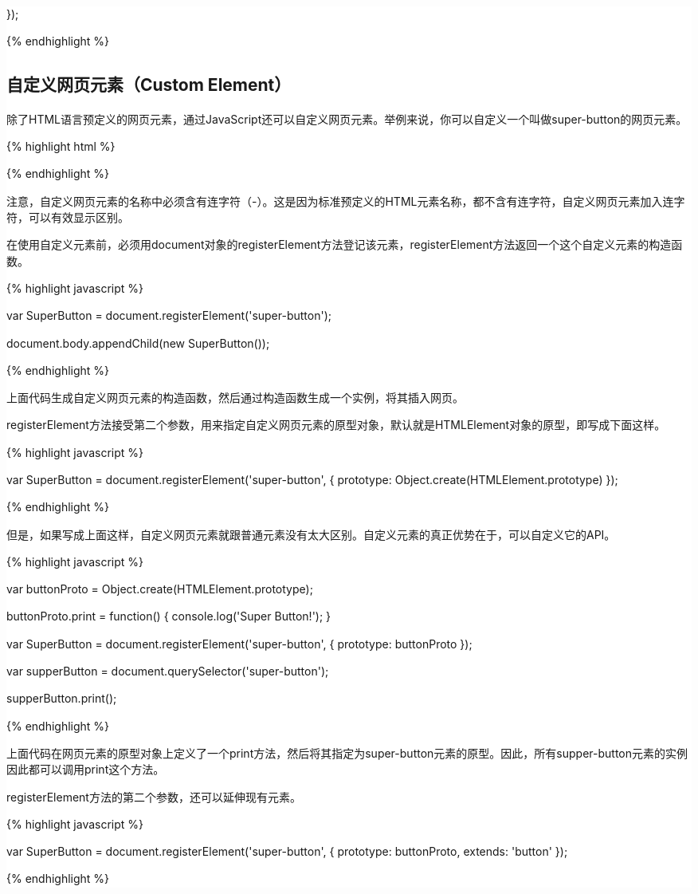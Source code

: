 });

{% endhighlight %}

## 自定义网页元素（Custom Element）

除了HTML语言预定义的网页元素，通过JavaScript还可以自定义网页元素。举例来说，你可以自定义一个叫做super-button的网页元素。

{% highlight html %}

<super-button></super-button>

{% endhighlight %}

注意，自定义网页元素的名称中必须含有连字符（-）。这是因为标准预定义的HTML元素名称，都不含有连字符，自定义网页元素加入连字符，可以有效显示区别。

在使用自定义元素前，必须用document对象的registerElement方法登记该元素，registerElement方法返回一个这个自定义元素的构造函数。

{% highlight javascript %}

var SuperButton = document.registerElement('super-button');

document.body.appendChild(new SuperButton());

{% endhighlight %}

上面代码生成自定义网页元素的构造函数，然后通过构造函数生成一个实例，将其插入网页。

registerElement方法接受第二个参数，用来指定自定义网页元素的原型对象，默认就是HTMLElement对象的原型，即写成下面这样。

{% highlight javascript %}

var SuperButton = document.registerElement('super-button', {
  prototype: Object.create(HTMLElement.prototype)
});

{% endhighlight %}

但是，如果写成上面这样，自定义网页元素就跟普通元素没有太大区别。自定义元素的真正优势在于，可以自定义它的API。

{% highlight javascript %}

var buttonProto = Object.create(HTMLElement.prototype);

buttonProto.print = function() {
	console.log('Super Button!');
}

var SuperButton = document.registerElement('super-button', {
  prototype: buttonProto
});

var supperButton = document.querySelector('super-button');

supperButton.print();

{% endhighlight %}

上面代码在网页元素的原型对象上定义了一个print方法，然后将其指定为super-button元素的原型。因此，所有supper-button元素的实例因此都可以调用print这个方法。

registerElement方法的第二个参数，还可以延伸现有元素。

{% highlight javascript %}

var SuperButton = document.registerElement('super-button', {
  prototype: buttonProto,
  extends: 'button'
});

{% endhighlight %}
